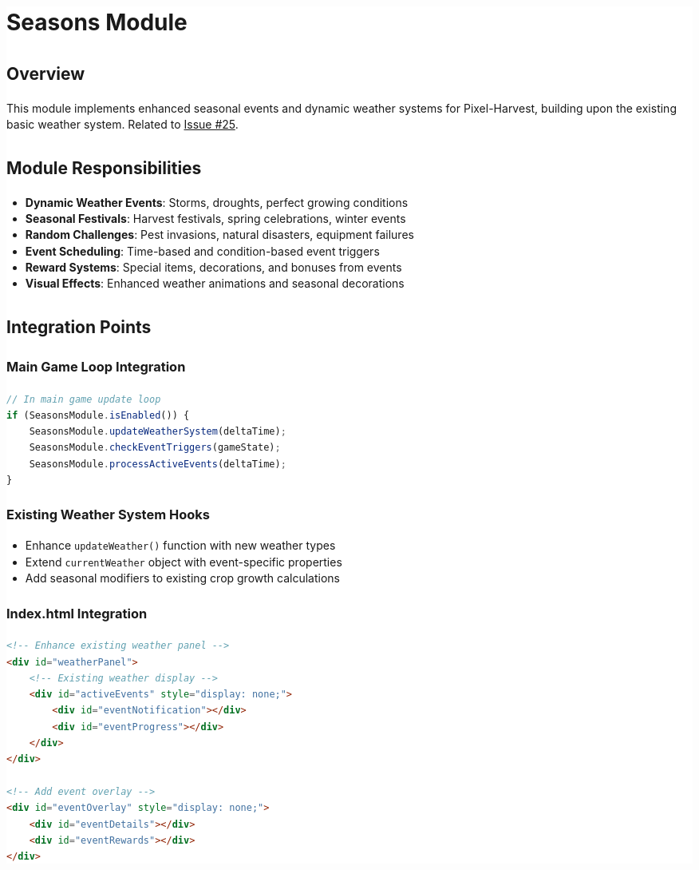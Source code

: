 # Seasons Module

## Overview
This module implements enhanced seasonal events and dynamic weather systems for Pixel-Harvest, building upon the existing basic weather system. Related to [Issue #25](https://github.com/SpeedCraftTV/Pixel-Harvest/issues/25).

## Module Responsibilities
- **Dynamic Weather Events**: Storms, droughts, perfect growing conditions
- **Seasonal Festivals**: Harvest festivals, spring celebrations, winter events
- **Random Challenges**: Pest invasions, natural disasters, equipment failures
- **Event Scheduling**: Time-based and condition-based event triggers
- **Reward Systems**: Special items, decorations, and bonuses from events
- **Visual Effects**: Enhanced weather animations and seasonal decorations

## Integration Points

### Main Game Loop Integration
```javascript
// In main game update loop
if (SeasonsModule.isEnabled()) {
    SeasonsModule.updateWeatherSystem(deltaTime);
    SeasonsModule.checkEventTriggers(gameState);
    SeasonsModule.processActiveEvents(deltaTime);
}
```

### Existing Weather System Hooks
- Enhance `updateWeather()` function with new weather types
- Extend `currentWeather` object with event-specific properties
- Add seasonal modifiers to existing crop growth calculations

### Index.html Integration
```html
<!-- Enhance existing weather panel -->
<div id="weatherPanel">
    <!-- Existing weather display -->
    <div id="activeEvents" style="display: none;">
        <div id="eventNotification"></div>
        <div id="eventProgress"></div>
    </div>
</div>

<!-- Add event overlay -->
<div id="eventOverlay" style="display: none;">
    <div id="eventDetails"></div>
    <div id="eventRewards"></div>
</div>
```

